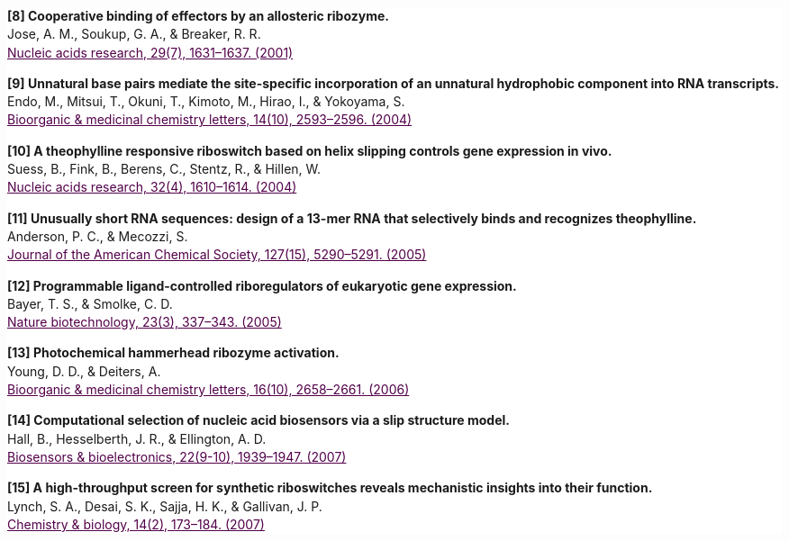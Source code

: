 <a id="ref8"></a><font><strong>[8] Cooperative binding of effectors by an allosteric ribozyme.</strong></font><br />
Jose, A. M., Soukup, G. A., & Breaker, R. R.<br />
<a href="https://pubmed.ncbi.nlm.nih.gov/11266567/" target="_blank" style="color:#520049">Nucleic acids research, 29(7), 1631–1637. (2001)</a>
<br />
                
<a id="ref9"></a><font><strong>[9] Unnatural base pairs mediate the site-specific incorporation of an unnatural hydrophobic component into RNA transcripts.</strong></font><br />
Endo, M., Mitsui, T., Okuni, T., Kimoto, M., Hirao, I., & Yokoyama, S.<br />
<a href="https://pubmed.ncbi.nlm.nih.gov/15109659/" target="_blank" style="color:#520049">Bioorganic & medicinal chemistry letters, 14(10), 2593–2596. (2004)</a>
<br />
                
<a id="ref10"></a><font><strong>[10]  A theophylline responsive riboswitch based on helix slipping controls gene expression in vivo.</strong></font><br />
Suess, B., Fink, B., Berens, C., Stentz, R., & Hillen, W.<br />
<a href="https://pubmed.ncbi.nlm.nih.gov/15004248/" target="_blank" style="color:#520049"> Nucleic acids research, 32(4), 1610–1614. (2004)</a>
<br />
                
<a id="ref11"></a><font><strong>[11] Unusually short RNA sequences: design of a 13-mer RNA that selectively binds and recognizes theophylline.</strong></font><br />
Anderson, P. C., & Mecozzi, S.<br />
<a href="https://pubmed.ncbi.nlm.nih.gov/15826145/" target="_blank" style="color:#520049" >Journal of the American Chemical Society, 127(15), 5290–5291. (2005)</a>
<br />

<a id="ref12"></a><font><strong>[12] Programmable ligand-controlled riboregulators of eukaryotic gene expression.</strong></font><br />
Bayer, T. S., & Smolke, C. D.<br />
<a href="https://pubmed.ncbi.nlm.nih.gov/15723047/" target="_blank" style="color:#520049" >Nature biotechnology, 23(3), 337–343. (2005)</a>
<br />

<a id="ref13"></a><font><strong>[13] Photochemical hammerhead ribozyme activation.</strong></font><br />
Young, D. D., & Deiters, A.<br />
<a href="https://pubmed.ncbi.nlm.nih.gov/16513347/" target="_blank" style="color:#520049" >Bioorganic & medicinal chemistry letters, 16(10), 2658–2661. (2006)</a>
<br />

<a id="ref14"></a><font><strong>[14] Computational selection of nucleic acid biosensors via a slip structure model.</strong></font><br />
Hall, B., Hesselberth, J. R., & Ellington, A. D.<br />
<a href="https://pubmed.ncbi.nlm.nih.gov/16996258/" target="_blank" style="color:#520049" >Biosensors & bioelectronics, 22(9-10), 1939–1947. (2007)</a>
<br />

<a id="ref15"></a><font><strong>[15] A high-throughput screen for synthetic riboswitches reveals mechanistic insights into their function.</strong></font><br />
Lynch, S. A., Desai, S. K., Sajja, H. K., & Gallivan, J. P.<br />
<a href="https://pubmed.ncbi.nlm.nih.gov/17317571/" target="_blank" style="color:#520049" > Chemistry & biology, 14(2), 173–184. (2007)</a>
<br />
